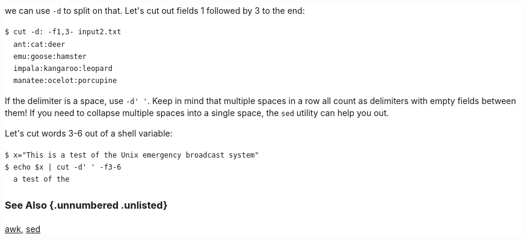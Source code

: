 we can use `-d` to split on that. Let's cut out fields 1 followed by 3
to the end:

``` {.default}
$ cut -d: -f1,3- input2.txt
  ant:cat:deer
  emu:goose:hamster
  impala:kangaroo:leopard
  manatee:ocelot:porcupine
```

If the delimiter is a space, use `-d' '`. Keep in mind that multiple
spaces in a row all count as delimiters with empty fields between them!
If you need to collapse multiple spaces into a single space, the `sed`
utility can help you out.

Let's cut words 3-6 out of a shell variable:

``` {.default}
$ x="This is a test of the Unix emergency broadcast system"
$ echo $x | cut -d' ' -f3-6
  a test of the
```

### See Also {.unnumbered .unlisted}

[awk](#man-awk),
[sed](#man-sed)





